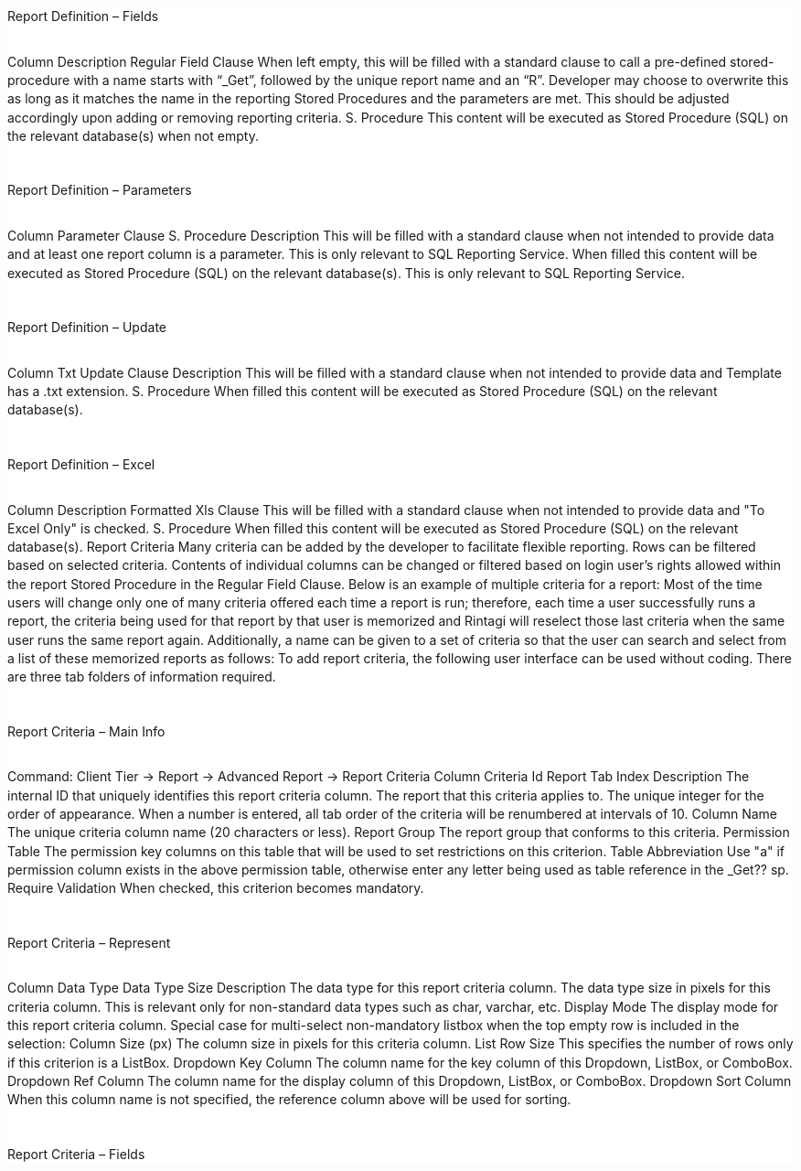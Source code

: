  Report Definition – Fields 
##
 Column Description Regular Field Clause When left empty, this will be filled with a standard clause to call a pre-defined stored-procedure with a name starts with “_Get”, followed by the unique report name and an “R”. Developer may choose to overwrite this as long as it matches the name in the reporting Stored Procedures and the parameters are met. This should be adjusted accordingly upon adding or removing reporting criteria. S. Procedure This content will be executed as Stored Procedure (SQL) on the relevant database(s) when not empty. 
#
 Report Definition – Parameters 
##
 Column Parameter Clause S. Procedure Description This will be filled with a standard clause when not intended to provide data and at least one report column is a parameter. This is only relevant to SQL Reporting Service. When filled this content will be executed as Stored Procedure (SQL) on the relevant database(s). This is only relevant to SQL Reporting Service. 
#
 Report Definition – Update 
##
 Column Txt Update Clause Description This will be filled with a standard clause when not intended to provide data and Template has a .txt extension. S. Procedure When filled this content will be executed as Stored Procedure (SQL) on the relevant database(s). 
#
 Report Definition – Excel 
##
 Column Description Formatted Xls Clause This will be filled with a standard clause when not intended to provide data and "To Excel Only" is checked. S. Procedure When filled this content will be executed as Stored Procedure (SQL) on the relevant database(s). Report Criteria Many criteria can be added by the developer to facilitate flexible reporting. Rows can be filtered based on selected criteria. Contents of individual columns can be changed or filtered based on login user’s rights allowed within the report Stored Procedure in the Regular Field Clause. Below is an example of multiple criteria for a report: Most of the time users will change only one of many criteria offered each time a report is run; therefore, each time a user successfully runs a report, the criteria being used for that report by that user is memorized and Rintagi will reselect those last criteria when the same user runs the same report again. Additionally, a name can be given to a set of criteria so that the user can search and select from a list of these memorized reports as follows: To add report criteria, the following user interface can be used without coding. There are three tab folders of information required. 
#
 Report Criteria – Main Info 
##
 Command: Client Tier -> Report -> Advanced Report -> Report Criteria Column Criteria Id Report Tab Index Description The internal ID that uniquely identifies this report criteria column. The report that this criteria applies to. The unique integer for the order of appearance. When a number is entered, all tab order of the criteria will be renumbered at intervals of 10. Column Name The unique criteria column name (20 characters or less). Report Group The report group that conforms to this criteria. Permission Table The permission key columns on this table that will be used to set restrictions on this criterion. Table Abbreviation Use "a" if permission column exists in the above permission table, otherwise enter any letter being used as table reference in the _Get?? sp. Require Validation When checked, this criterion becomes mandatory. 
#
 Report Criteria – Represent 
##
 Column Data Type Data Type Size Description The data type for this report criteria column. The data type size in pixels for this criteria column. This is relevant only for non-standard data types such as char, varchar, etc. Display Mode The display mode for this report criteria column. Special case for multi-select non-mandatory listbox when the top empty row is included in the selection: Column Size (px) The column size in pixels for this criteria column. List Row Size This specifies the number of rows only if this criterion is a ListBox. Dropdown Key Column The column name for the key column of this Dropdown, ListBox, or ComboBox. Dropdown Ref Column The column name for the display column of this Dropdown, ListBox, or ComboBox. Dropdown Sort Column When this column name is not specified, the reference column above will be used for sorting. 
#
 Report Criteria – Fields 
##